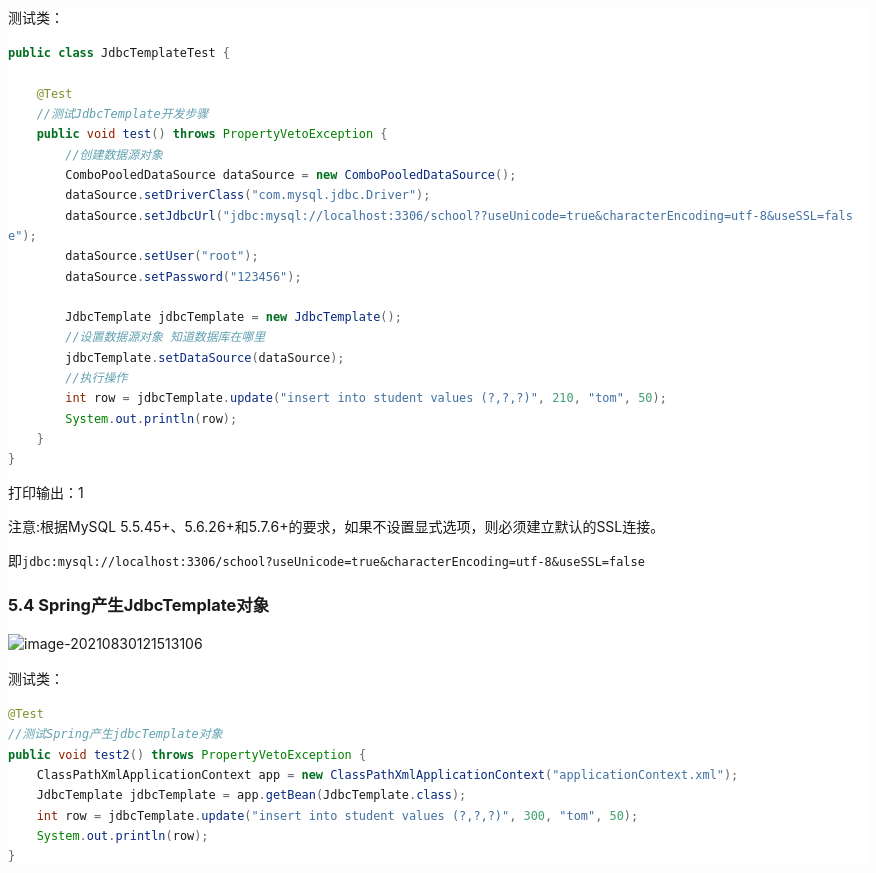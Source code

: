

测试类：

```java
public class JdbcTemplateTest {

    @Test
    //测试JdbcTemplate开发步骤
    public void test() throws PropertyVetoException {
        //创建数据源对象
        ComboPooledDataSource dataSource = new ComboPooledDataSource();
        dataSource.setDriverClass("com.mysql.jdbc.Driver");
        dataSource.setJdbcUrl("jdbc:mysql://localhost:3306/school??useUnicode=true&characterEncoding=utf-8&useSSL=false");
        dataSource.setUser("root");
        dataSource.setPassword("123456");

        JdbcTemplate jdbcTemplate = new JdbcTemplate();
        //设置数据源对象 知道数据库在哪里
        jdbcTemplate.setDataSource(dataSource);
        //执行操作
        int row = jdbcTemplate.update("insert into student values (?,?,?)", 210, "tom", 50);
        System.out.println(row);
    }
}
```



打印输出：1



注意:根据MySQL 5.5.45+、5.6.26+和5.7.6+的要求，如果不设置显式选项，则必须建立默认的SSL连接。

即`jdbc:mysql://localhost:3306/school?useUnicode=true&characterEncoding=utf-8&useSSL=false`





### 5.4 Spring产生JdbcTemplate对象



![image-20210830121513106](https://gitee.com/ZovZ/gitee-drawing-bed/raw/master/image/202108301215331.png)



测试类：

```java
@Test
//测试Spring产生jdbcTemplate对象
public void test2() throws PropertyVetoException {
    ClassPathXmlApplicationContext app = new ClassPathXmlApplicationContext("applicationContext.xml");
    JdbcTemplate jdbcTemplate = app.getBean(JdbcTemplate.class);
    int row = jdbcTemplate.update("insert into student values (?,?,?)", 300, "tom", 50);
    System.out.println(row);
}
```
